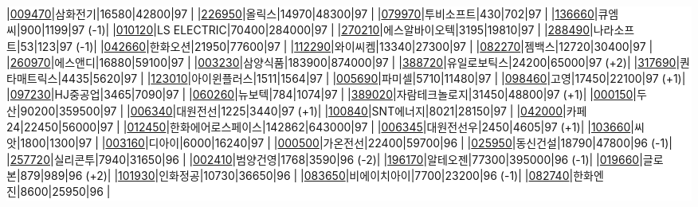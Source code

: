 |[009470](https://finance.daum.net/quotes/A009470)|삼화전기|16580|42800|97 |
|[226950](https://finance.daum.net/quotes/A226950)|올릭스|14970|48300|97 |
|[079970](https://finance.daum.net/quotes/A079970)|투비소프트|430|702|97 |
|[136660](https://finance.daum.net/quotes/A136660)|큐엠씨|900|1199|97 (-1)|
|[010120](https://finance.daum.net/quotes/A010120)|LS ELECTRIC|70400|284000|97 |
|[270210](https://finance.daum.net/quotes/A270210)|에스알바이오텍|3195|19810|97 |
|[288490](https://finance.daum.net/quotes/A288490)|나라소프트|53|123|97 (-1)|
|[042660](https://finance.daum.net/quotes/A042660)|한화오션|21950|77600|97 |
|[112290](https://finance.daum.net/quotes/A112290)|와이씨켐|13340|27300|97 |
|[082270](https://finance.daum.net/quotes/A082270)|젬백스|12720|30400|97 |
|[260970](https://finance.daum.net/quotes/A260970)|에스앤디|16880|59100|97 |
|[003230](https://finance.daum.net/quotes/A003230)|삼양식품|183900|874000|97 |
|[388720](https://finance.daum.net/quotes/A388720)|유일로보틱스|24200|65000|97 (+2)|
|[317690](https://finance.daum.net/quotes/A317690)|퀀타매트릭스|4435|5620|97 |
|[123010](https://finance.daum.net/quotes/A123010)|아이윈플러스|1511|1564|97 |
|[005690](https://finance.daum.net/quotes/A005690)|파미셀|5710|11480|97 |
|[098460](https://finance.daum.net/quotes/A098460)|고영|17450|22100|97 (+1)|
|[097230](https://finance.daum.net/quotes/A097230)|HJ중공업|3465|7090|97 |
|[060260](https://finance.daum.net/quotes/A060260)|뉴보텍|784|1074|97 |
|[389020](https://finance.daum.net/quotes/A389020)|자람테크놀로지|31450|48800|97 (+1)|
|[000150](https://finance.daum.net/quotes/A000150)|두산|90200|359500|97 |
|[006340](https://finance.daum.net/quotes/A006340)|대원전선|1225|3440|97 (+1)|
|[100840](https://finance.daum.net/quotes/A100840)|SNT에너지|8021|28150|97 |
|[042000](https://finance.daum.net/quotes/A042000)|카페24|22450|56000|97 |
|[012450](https://finance.daum.net/quotes/A012450)|한화에어로스페이스|142862|643000|97 |
|[006345](https://finance.daum.net/quotes/A006345)|대원전선우|2450|4605|97 (+1)|
|[103660](https://finance.daum.net/quotes/A103660)|씨앗|1800|1300|97 |
|[003160](https://finance.daum.net/quotes/A003160)|디아이|6000|16240|97 |
|[000500](https://finance.daum.net/quotes/A000500)|가온전선|22400|59700|96 |
|[025950](https://finance.daum.net/quotes/A025950)|동신건설|18790|47800|96 (-1)|
|[257720](https://finance.daum.net/quotes/A257720)|실리콘투|7940|31650|96 |
|[002410](https://finance.daum.net/quotes/A002410)|범양건영|1768|3590|96 (-2)|
|[196170](https://finance.daum.net/quotes/A196170)|알테오젠|77300|395000|96 (-1)|
|[019660](https://finance.daum.net/quotes/A019660)|글로본|879|989|96 (+2)|
|[101930](https://finance.daum.net/quotes/A101930)|인화정공|10730|36650|96 |
|[083650](https://finance.daum.net/quotes/A083650)|비에이치아이|7700|23200|96 (-1)|
|[082740](https://finance.daum.net/quotes/A082740)|한화엔진|8600|25950|96 |